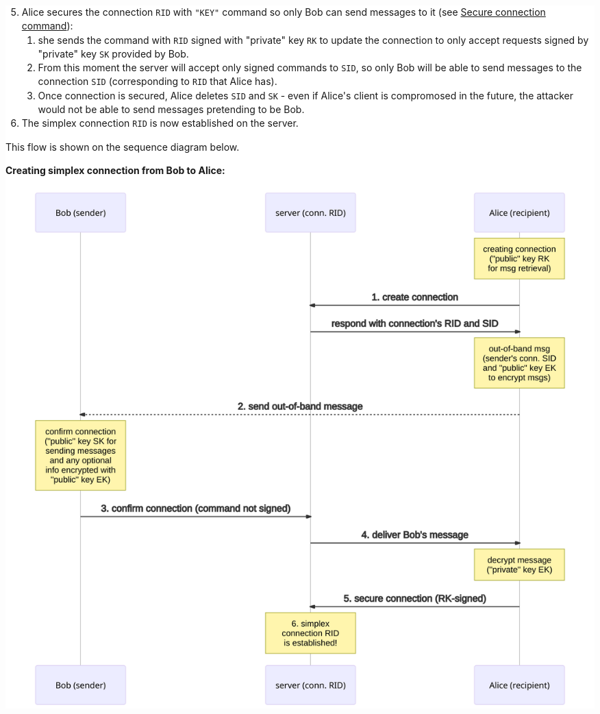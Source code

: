 5. Alice secures the connection `RID` with `"KEY"` command so only Bob can send
   messages to it (see [Secure connection command](#secure-connection-command)):
   1. she sends the command with `RID` signed with "private" key `RK` to update
      the connection to only accept requests signed by "private" key `SK`
      provided by Bob.
   2. From this moment the server will accept only signed commands to `SID`, so
      only Bob will be able to send messages to the connection `SID`
      (corresponding to `RID` that Alice has).
   3. Once connection is secured, Alice deletes `SID` and `SK` - even if Alice's
      client is compromosed in the future, the attacker would not be able to
      send messages pretending to be Bob.
6. The simplex connection `RID` is now established on the server.

This flow is shown on the sequence diagram below.

**Creating simplex connection from Bob to Alice:**

![Creating connection](/diagrams/simplex-messaging/simplex-creating.svg)
